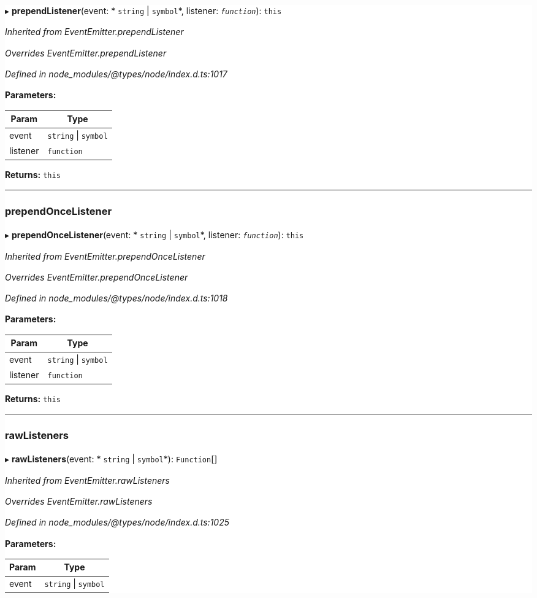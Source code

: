 ▸ **prependListener**(event: * `string` &#124; `symbol`*, listener: *`function`*): `this`

*Inherited from EventEmitter.prependListener*

*Overrides EventEmitter.prependListener*

*Defined in node_modules/@types/node/index.d.ts:1017*

**Parameters:**

| Param | Type |
| ------ | ------ |
| event |  `string` &#124; `symbol`|
| listener | `function` |

**Returns:** `this`

___
<a id="prependoncelistener"></a>

###  prependOnceListener

▸ **prependOnceListener**(event: * `string` &#124; `symbol`*, listener: *`function`*): `this`

*Inherited from EventEmitter.prependOnceListener*

*Overrides EventEmitter.prependOnceListener*

*Defined in node_modules/@types/node/index.d.ts:1018*

**Parameters:**

| Param | Type |
| ------ | ------ |
| event |  `string` &#124; `symbol`|
| listener | `function` |

**Returns:** `this`

___
<a id="rawlisteners"></a>

###  rawListeners

▸ **rawListeners**(event: * `string` &#124; `symbol`*): `Function`[]

*Inherited from EventEmitter.rawListeners*

*Overrides EventEmitter.rawListeners*

*Defined in node_modules/@types/node/index.d.ts:1025*

**Parameters:**

| Param | Type |
| ------ | ------ |
| event |  `string` &#124; `symbol`|
